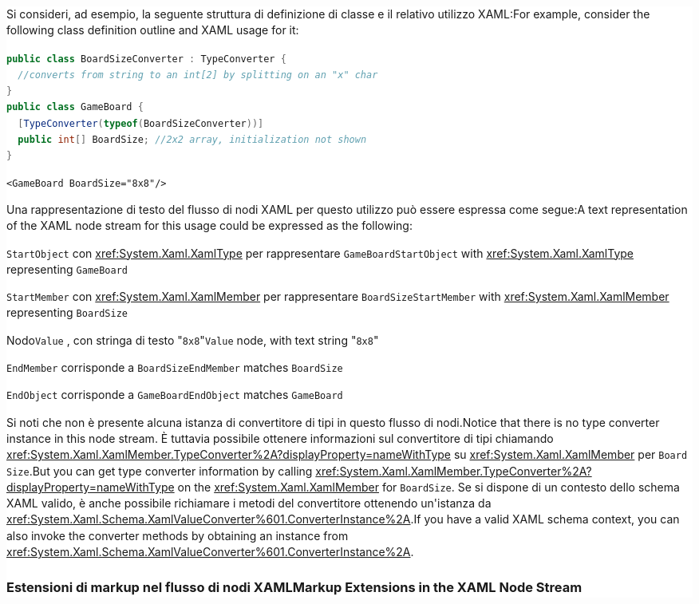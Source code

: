 <span data-ttu-id="37cf9-255">Si consideri, ad esempio, la seguente struttura di definizione di classe e il relativo utilizzo XAML:</span><span class="sxs-lookup"><span data-stu-id="37cf9-255">For example, consider the following class definition outline and XAML usage for it:</span></span>

```csharp
public class BoardSizeConverter : TypeConverter {
  //converts from string to an int[2] by splitting on an "x" char
}
public class GameBoard {
  [TypeConverter(typeof(BoardSizeConverter))]
  public int[] BoardSize; //2x2 array, initialization not shown
}
```

```xaml
<GameBoard BoardSize="8x8"/>
```

<span data-ttu-id="37cf9-256">Una rappresentazione di testo del flusso di nodi XAML per questo utilizzo può essere espressa come segue:</span><span class="sxs-lookup"><span data-stu-id="37cf9-256">A text representation of the XAML node stream for this usage could be expressed as the following:</span></span>

<span data-ttu-id="37cf9-257">`StartObject` con <xref:System.Xaml.XamlType> per rappresentare `GameBoard`</span><span class="sxs-lookup"><span data-stu-id="37cf9-257">`StartObject` with <xref:System.Xaml.XamlType> representing `GameBoard`</span></span>

<span data-ttu-id="37cf9-258">`StartMember` con <xref:System.Xaml.XamlMember> per rappresentare `BoardSize`</span><span class="sxs-lookup"><span data-stu-id="37cf9-258">`StartMember` with <xref:System.Xaml.XamlMember> representing `BoardSize`</span></span>

<span data-ttu-id="37cf9-259">Nodo`Value` , con stringa di testo "`8x8`"</span><span class="sxs-lookup"><span data-stu-id="37cf9-259">`Value` node, with text string "`8x8`"</span></span>

<span data-ttu-id="37cf9-260">`EndMember` corrisponde a `BoardSize`</span><span class="sxs-lookup"><span data-stu-id="37cf9-260">`EndMember` matches `BoardSize`</span></span>

<span data-ttu-id="37cf9-261">`EndObject` corrisponde a `GameBoard`</span><span class="sxs-lookup"><span data-stu-id="37cf9-261">`EndObject` matches `GameBoard`</span></span>

<span data-ttu-id="37cf9-262">Si noti che non è presente alcuna istanza di convertitore di tipi in questo flusso di nodi.</span><span class="sxs-lookup"><span data-stu-id="37cf9-262">Notice that there is no type converter instance in this node stream.</span></span> <span data-ttu-id="37cf9-263">È tuttavia possibile ottenere informazioni sul convertitore di tipi chiamando <xref:System.Xaml.XamlMember.TypeConverter%2A?displayProperty=nameWithType> su <xref:System.Xaml.XamlMember> per `BoardSize`.</span><span class="sxs-lookup"><span data-stu-id="37cf9-263">But you can get type converter information by calling <xref:System.Xaml.XamlMember.TypeConverter%2A?displayProperty=nameWithType> on the <xref:System.Xaml.XamlMember> for `BoardSize`.</span></span> <span data-ttu-id="37cf9-264">Se si dispone di un contesto dello schema XAML valido, è anche possibile richiamare i metodi del convertitore ottenendo un'istanza da <xref:System.Xaml.Schema.XamlValueConverter%601.ConverterInstance%2A>.</span><span class="sxs-lookup"><span data-stu-id="37cf9-264">If you have a valid XAML schema context, you can also invoke the converter methods by obtaining an instance from <xref:System.Xaml.Schema.XamlValueConverter%601.ConverterInstance%2A>.</span></span>

### <a name="markup-extensions-in-the-xaml-node-stream"></a><span data-ttu-id="37cf9-265">Estensioni di markup nel flusso di nodi XAML</span><span class="sxs-lookup"><span data-stu-id="37cf9-265">Markup Extensions in the XAML Node Stream</span></span>
